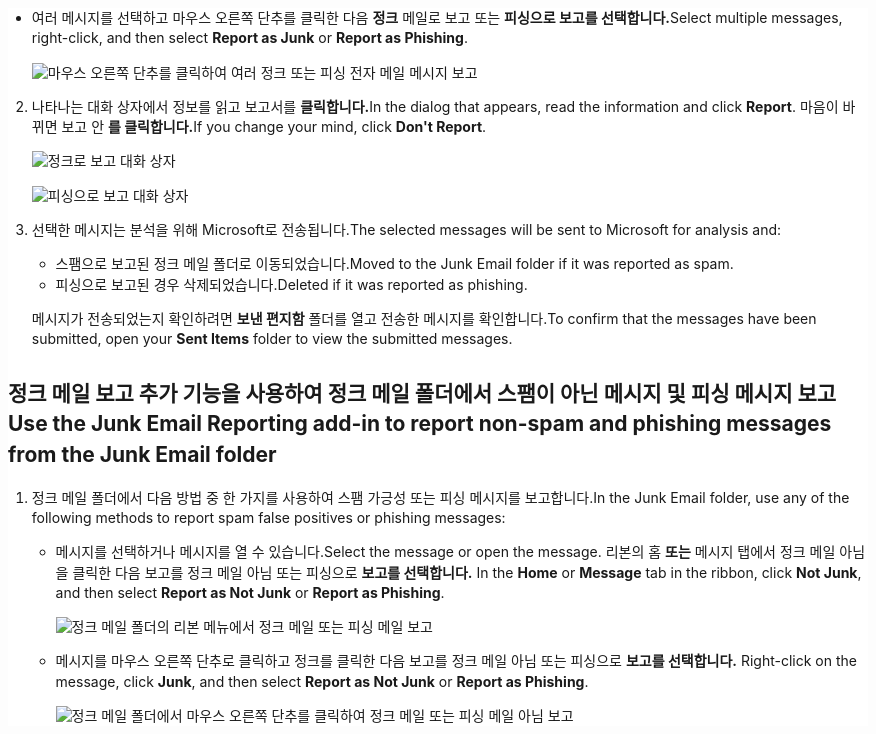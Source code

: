    - <span data-ttu-id="0e7a1-122">여러 메시지를 선택하고 마우스 오른쪽 단추를 클릭한 다음 **정크** 메일로 보고 또는 **피싱으로 보고를 선택합니다.**</span><span class="sxs-lookup"><span data-stu-id="0e7a1-122">Select multiple messages, right-click, and then select **Report as Junk** or **Report as Phishing**.</span></span>

     ![마우스 오른쪽 단추를 클릭하여 여러 정크 또는 피싱 전자 메일 메시지 보고](../../media/junk-email-reporting-right-click-multiple.png)

2. <span data-ttu-id="0e7a1-124">나타나는 대화 상자에서 정보를 읽고 보고서를 **클릭합니다.**</span><span class="sxs-lookup"><span data-stu-id="0e7a1-124">In the dialog that appears, read the information and click **Report**.</span></span> <span data-ttu-id="0e7a1-125">마음이 바뀌면 보고 안 **를 클릭합니다.**</span><span class="sxs-lookup"><span data-stu-id="0e7a1-125">If you change your mind, click **Don't Report**.</span></span>

   ![정크로 보고 대화 상자](../../media/junk-email-reporting-report-as-junk-dialog.png)

   ![피싱으로 보고 대화 상자](../../media/junk-email-reporting-report-as-phishing-dialog.png)

3. <span data-ttu-id="0e7a1-128">선택한 메시지는 분석을 위해 Microsoft로 전송됩니다.</span><span class="sxs-lookup"><span data-stu-id="0e7a1-128">The selected messages will be sent to Microsoft for analysis and:</span></span>

   - <span data-ttu-id="0e7a1-129">스팸으로 보고된 정크 메일 폴더로 이동되었습니다.</span><span class="sxs-lookup"><span data-stu-id="0e7a1-129">Moved to the Junk Email folder if it was reported as spam.</span></span>
   - <span data-ttu-id="0e7a1-130">피싱으로 보고된 경우 삭제되었습니다.</span><span class="sxs-lookup"><span data-stu-id="0e7a1-130">Deleted if it was reported as phishing.</span></span>

   <span data-ttu-id="0e7a1-131">메시지가 전송되었는지 확인하려면 **보낸 편지함** 폴더를 열고 전송한 메시지를 확인합니다.</span><span class="sxs-lookup"><span data-stu-id="0e7a1-131">To confirm that the messages have been submitted, open your **Sent Items** folder to view the submitted messages.</span></span>

## <a name="use-the-junk-email-reporting-add-in-to-report-non-spam-and-phishing-messages-from-the-junk-email-folder"></a><span data-ttu-id="0e7a1-132">정크 메일 보고 추가 기능을 사용하여 정크 메일 폴더에서 스팸이 아닌 메시지 및 피싱 메시지 보고</span><span class="sxs-lookup"><span data-stu-id="0e7a1-132">Use the Junk Email Reporting add-in to report non-spam and phishing messages from the Junk Email folder</span></span>

1. <span data-ttu-id="0e7a1-133">정크 메일 폴더에서 다음 방법 중 한 가지를 사용하여 스팸 가긍성 또는 피싱 메시지를 보고합니다.</span><span class="sxs-lookup"><span data-stu-id="0e7a1-133">In the Junk Email folder, use any of the following methods to report spam false positives or phishing messages:</span></span>

   - <span data-ttu-id="0e7a1-134">메시지를 선택하거나 메시지를 열 수 있습니다.</span><span class="sxs-lookup"><span data-stu-id="0e7a1-134">Select the message or open the message.</span></span> <span data-ttu-id="0e7a1-135">리본의 홈 **또는** 메시지 탭에서 정크 메일  아님을 클릭한 다음 보고를 정크 메일 아님 또는 피싱으로  **보고를 선택합니다.** </span><span class="sxs-lookup"><span data-stu-id="0e7a1-135">In the **Home** or **Message** tab in the ribbon, click **Not Junk**, and then select **Report as Not Junk** or **Report as Phishing**.</span></span>

     ![정크 메일 폴더의 리본 메뉴에서 정크 메일 또는 피싱 메일 보고](../../media/junk-email-reporting-junk-folder-ribbon.png)

   - <span data-ttu-id="0e7a1-137">메시지를 마우스 오른쪽 단추로 클릭하고 정크를 클릭한 다음 보고를 정크 메일 아님 또는 피싱으로 **보고를 선택합니다.** </span><span class="sxs-lookup"><span data-stu-id="0e7a1-137">Right-click on the message, click **Junk**, and then select **Report as Not Junk** or **Report as Phishing**.</span></span>

     ![정크 메일 폴더에서 마우스 오른쪽 단추를 클릭하여 정크 메일 또는 피싱 메일 아님 보고](../../media/junk-email-reporting-junk-folder-right-click.png)
